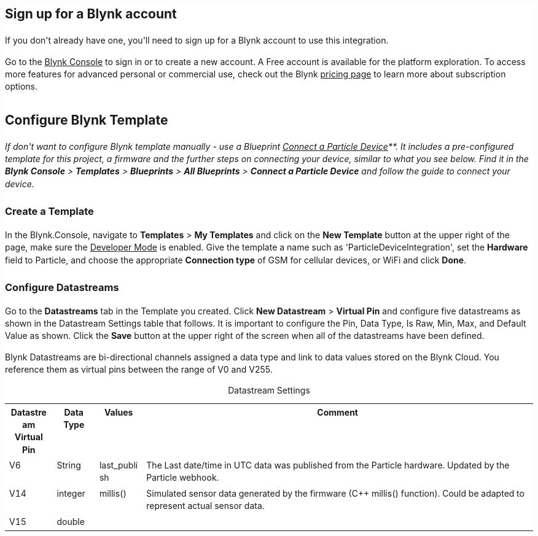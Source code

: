 
## Sign up for a Blynk account

If you don't already have one, you'll need to sign up for a Blynk account to use this integration.

Go to the [Blynk Console](https://blynk.cloud/?utm_source=particle&utm_medium=referral&utm_campaign=integr&utm_content=docs) to sign in or to create a new account. A Free account is available for the platform exploration. To access more features for advanced personal or commercial use, check out the Blynk [pricing page](https://blynk.io/pricing?utm_source=particle&utm_medium=referral&utm_campaign=integr&utm_content=docs) to learn more about subscription options.


## Configure Blynk Template

*If don't want to configure Blynk template manually - use a Blueprint [Connect a Particle Device]()**. It includes a pre-configured template for this project, a firmware and the further steps on connecting your device, similar to what you see below. Find it in the **Blynk Console** > **Templates** > **Blueprints** > **All Blueprints** > **Connect a Particle Device** and follow the guide to connect your device.*

### Create a Template
In the Blynk.Console, navigate to **Templates** > **My Templates** and click on the **New Template** button at the upper right of the page, make sure the [Developer Mode](https://docs.blynk.io/en/concepts/developer-mode?utm_source=particle&utm_medium=referral&utm_campaign=integr&utm_content=docs) is enabled. Give the template a name such as 'ParticleDeviceIntegration', set the **Hardware** field to Particle, and choose the appropriate **Connection type** of GSM for cellular devices, or WiFi and click **Done**.

### Configure Datastreams
Go to the **Datastreams** tab in the Template you created. Click **New Datastream** > **Virtual Pin** and configure five datastreams as shown in the Datastream Settings table that follows. It is important to configure the Pin, Data Type, Is Raw, Min, Max, and Default Value as shown. Click the **Save** button at the upper right of the screen when all of the datastreams have been defined. 

Blynk Datastreams are bi-directional channels assigned a data type and link to data values stored on the Blynk Cloud. You reference them as virtual pins between the range of V0 and V255. 

<table>
  <caption>Datastream Settings</caption>
  <tr>
    <th>Datastream <br/> Virtual Pin</th>
    <th>Data Type</th>
    <th>Values</th>
    <th>Comment</th>
  </tr>
  <tr>
    <td>V6</td>
    <td>String</td>
    <td>last_publish</td>
    <td>The Last date/time in UTC data was published from the Particle hardware. Updated by the Particle webhook.
    </td>
  </tr>
  <tr>
    <td>V14</td>
    <td>integer</td>
    <td>millis()</td>
    <td>Simulated sensor data generated by the firmware (C++ millis() function). Could be adapted to represent actual sensor data.
    </td>
  </tr>
  <tr>
    <td>V15</td>
    <td>double</td>